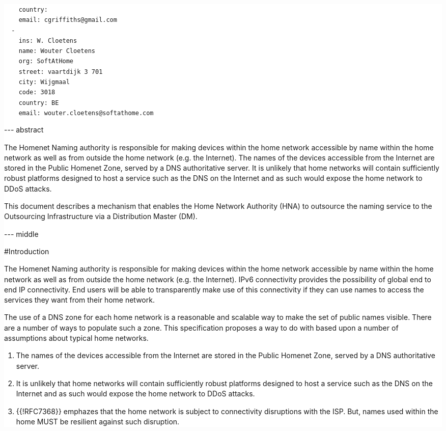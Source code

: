         country:
        email: cgriffiths@gmail.com
      -
        ins: W. Cloetens
        name: Wouter Cloetens
        org: SoftAtHome
        street: vaartdijk 3 701
        city: Wijgmaal
        code: 3018
        country: BE
        email: wouter.cloetens@softathome.com





--- abstract

The Homenet Naming authority is responsible for making devices within
the home network accessible by name within the home network as well as
from outside the home network (e.g. the Internet). The names of the
devices accessible from the Internet are stored in the Public Homenet
Zone, served by a DNS authoritative server. It is unlikely that home
networks will contain sufficiently robust platforms designed to host a
service such as the DNS on the Internet and as such would expose the
home network to DDoS attacks.

This document describes a mechanism that enables the Home Network
Authority (HNA) to outsource the naming service to the Outsourcing
Infrastructure via a Distribution Master (DM).

--- middle

#Introduction

The Homenet Naming authority is responsible for making devices within
the home network accessible by name within the home network as well as
from outside the home network (e.g. the Internet).  IPv6 connectivity
provides the possibility of global end to end IP connectivity.
End users will be able to transparently make use of this connectivity if
they can use names to access the services they want from their home network.

The use of a DNS zone for each home network is a reasonable and scalable way
to make the set of public names visible.
There are a number of ways to populate such a zone.
This specification proposes a way to do with based upon a number of
assumptions about typical home networks.

1. The names of the devices accessible from the Internet are stored in the
   Public Homenet Zone, served by a DNS authoritative server.

2. It is unlikely that home networks will contain sufficiently robust
   platforms designed to host a service such as the DNS on the Internet and as
   such would expose the home network to DDoS attacks.

3. {{!RFC7368}} emphazes that the home network is subject to connectivity
   disruptions with the ISP.
   But, names used within the home MUST be resilient against such disruption.
